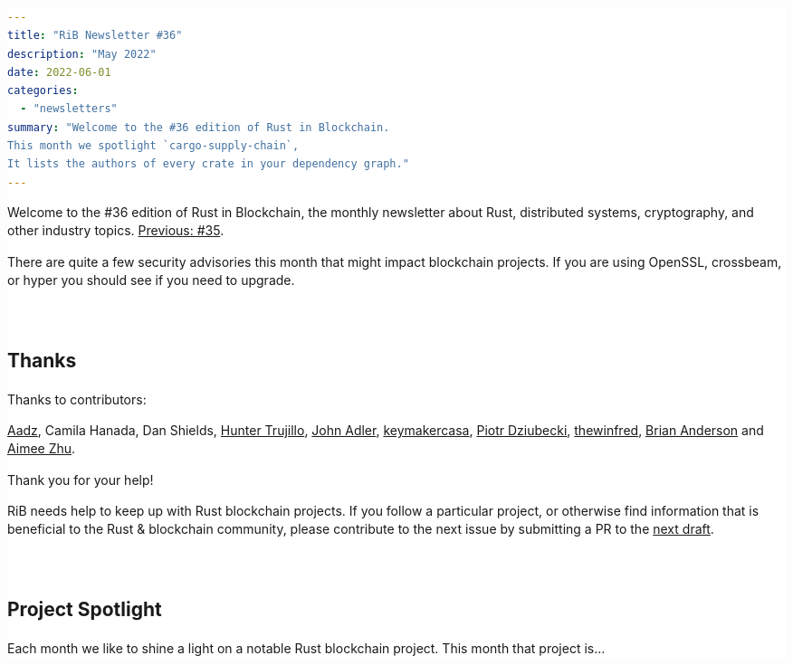```yaml
---
title: "RiB Newsletter #36"
description: "May 2022"
date: 2022-06-01
categories:
  - "newsletters"
summary: "Welcome to the #36 edition of Rust in Blockchain.
This month we spotlight `cargo-supply-chain`,
It lists the authors of every crate in your dependency graph."
---
```


Welcome to the #36 edition of Rust in Blockchain, the monthly
newsletter about Rust, distributed systems, cryptography, and other
industry topics.
[Previous: #35](/newsletters/rib-newsletter-35/).

There are quite a few security advisories this month that might impact
blockchain projects. If you are using OpenSSL, crossbeam, or hyper you should
see if you need to upgrade.

&nbsp;

## Thanks

Thanks to contributors:

[Aadz],
Camila Hanada,
Dan Shields,
[Hunter Trujillo],
[John Adler],
[keymakercasa],
[Piotr Dziubecki],
[thewinfred],
[Brian Anderson] and [Aimee Zhu].

Thank you for your help!

RiB needs help to keep up with Rust blockchain projects.
If you follow a particular project, or otherwise find information
that is beneficial to the Rust & blockchain community,
please contribute to the next issue
by submitting a PR to the [next draft](https://github.com/rust-in-blockchain/Rust-in-Blockchain/tree/master/draft).

[Aadz]: https://github.com/aadz1
[Hunter Trujillo]: https://github.com/cryptoquick
[John Adler]: https://github.com/adlerjohn
[keymakercasa]: https://github.com/keymakercasa
[Piotr Dziubecki]: https://github.com/piotr-dziubecki
[thewinfred]: https://github.com/thewinfred
[Brian Anderson]: https://github.com/brson
[Aimee Zhu]: https://github.com/Aimeedeer

&nbsp;


## Project Spotlight

Each month we like to shine a light on a notable Rust blockchain project. This month that project is…


[RustSec]: https://rustsec.org/advisories/
[GitHub Advisories]: https://github.com/advisories?query=ecosystem%3Arust
[aleo-merged-prs-1]: https://github.com/AleoHQ/snarkOS/pulls?q=is%3Apr+is%3Aclosed+merged%3A2022-05-01..2022-05-31
[aleo-merged-prs-2]: https://github.com/AleoHQ/snarkVM/pulls?q=is%3Apr+is%3Aclosed+merged%3A2022-05-01..2022-05-31
[aleo-merged-prs-3]: https://github.com/AleoHQ/leo/pulls?q=is%3Apr+is%3Aclosed+merged%3A2022-05-01..2022-05-31
[aleo-closed_issues-1]: https://github.com/AleoHQ/snarkOS/issues?q=is%3Aissue+is%3Aclosed+closed%3A2022-05-01..2022-05-31
[aleo-closed_issues-2]: https://github.com/AleoHQ/snarkVM/issues?q=is%3Aissue+is%3Aclosed+closed%3A2022-05-01..2022-05-31
[aleo-closed_issues-3]: https://github.com/AleoHQ/leo/issues?q=is%3Aissue+is%3Aclosed+closed%3A2022-05-01..2022-05-31
[aleo-open_issues-1]: https://github.com/AleoHQ/snarkOS/issues?q=is%3Aissue+is%3Aopen+created%3A2022-05-01..2022-05-31
[aleo-open_issues-2]: https://github.com/AleoHQ/snarkVM/issues?q=is%3Aissue+is%3Aopen+created%3A2022-05-01..2022-05-31
[aleo-open_issues-3]: https://github.com/AleoHQ/leo/issues?q=is%3Aissue+is%3Aopen+created%3A2022-05-01..2022-05-31
[anoma-merged-prs-1]: https://github.com/anoma/anoma/pulls?q=is%3Apr+is%3Aclosed+merged%3A2022-05-01..2022-05-31
[anoma-closed_issues-1]: https://github.com/anoma/anoma/issues?q=is%3Aissue+is%3Aclosed+closed%3A2022-05-01..2022-05-31
[anoma-closed_issues-2]: https://github.com/anoma/masp/issues?q=is%3Aissue+is%3Aclosed+closed%3A2022-05-01..2022-05-31
[anoma-open_issues-1]: https://github.com/anoma/anoma/issues?q=is%3Aissue+is%3Aopen+created%3A2022-05-01..2022-05-31
[aptos-merged-prs-1]: https://github.com/aptos-labs/aptos-core/pulls?q=is%3Apr+is%3Aclosed+merged%3A2022-05-01..2022-05-31
[aptos-closed_issues-1]: https://github.com/aptos-labs/aptos-core/issues?q=is%3Aissue+is%3Aclosed+closed%3A2022-05-01..2022-05-31
[aptos-open_issues-1]: https://github.com/aptos-labs/aptos-core/issues?q=is%3Aissue+is%3Aopen+created%3A2022-05-01..2022-05-31
[casper-merged-prs-1]: https://github.com/casper-network/casper-node/pulls?q=is%3Apr+is%3Aclosed+merged%3A2022-05-01..2022-05-31
[casper-merged-prs-2]: https://github.com/casper-network/docs/pulls?q=is%3Apr+is%3Aclosed+merged%3A2022-05-01..2022-05-31
[casper-closed_issues-1]: https://github.com/casper-network/casper-node/issues?q=is%3Aissue+is%3Aclosed+closed%3A2022-05-01..2022-05-31
[casper-closed_issues-2]: https://github.com/casper-network/docs/issues?q=is%3Aissue+is%3Aclosed+closed%3A2022-05-01..2022-05-31
[casper-open_issues-1]: https://github.com/casper-network/casper-node/issues?q=is%3Aissue+is%3Aopen+created%3A2022-05-01..2022-05-31
[casper-open_issues-2]: https://github.com/casper-network/docs/issues?q=is%3Aissue+is%3Aopen+created%3A2022-05-01..2022-05-31
[chainsafe-merged-prs-1]: https://github.com/ChainSafe/mina-rs/pulls?q=is%3Apr+is%3Aclosed+merged%3A2022-05-01..2022-05-31
[chainsafe-merged-prs-2]: https://github.com/ChainSafe/api3-rust/pulls?q=is%3Apr+is%3Aclosed+merged%3A2022-05-01..2022-05-31
[chainsafe-closed_issues-1]: https://github.com/ChainSafe/mina-rs/issues?q=is%3Aissue+is%3Aclosed+closed%3A2022-05-01..2022-05-31
[chainsafe-closed_issues-2]: https://github.com/ChainSafe/api3-rust/issues?q=is%3Aissue+is%3Aclosed+closed%3A2022-05-01..2022-05-31
[chainsafe-open_issues-1]: https://github.com/ChainSafe/mina-rs/issues?q=is%3Aissue+is%3Aopen+created%3A2022-05-01..2022-05-31
[comit-merged-prs-1]: https://github.com/comit-network/maia/pulls?q=is%3Apr+is%3Aclosed+merged%3A2022-05-01..2022-05-31
[comit-open_issues-1]: https://github.com/comit-network/maia/issues?q=is%3Aissue+is%3Aopen+created%3A2022-05-01..2022-05-31
[comit-open_issues-2]: https://github.com/comit-network/xmr-btc-swap/issues?q=is%3Aissue+is%3Aopen+created%3A2022-05-01..2022-05-31
[concordium-merged-prs-1]: https://github.com/Concordium/concordium-rust-smart-contracts/pulls?q=is%3Apr+is%3Aclosed+merged%3A2022-05-01..2022-05-31
[concordium-merged-prs-2]: https://github.com/Concordium/concordium-wasm-smart-contracts/pulls?q=is%3Apr+is%3Aclosed+merged%3A2022-05-01..2022-05-31
[concordium-merged-prs-3]: https://github.com/Concordium/concordium-rust-sdk/pulls?q=is%3Apr+is%3Aclosed+merged%3A2022-05-01..2022-05-31
[concordium-merged-prs-4]: https://github.com/Concordium/concordium-base/pulls?q=is%3Apr+is%3Aclosed+merged%3A2022-05-01..2022-05-31
[concordium-merged-prs-5]: https://github.com/Concordium/concordium-transaction-logger/pulls?q=is%3Apr+is%3Aclosed+merged%3A2022-05-01..2022-05-31
[concordium-merged-prs-6]: https://github.com/Concordium/concordium-euro2ccd-service/pulls?q=is%3Apr+is%3Aclosed+merged%3A2022-05-01..2022-05-31
[concordium-merged-prs-7]: https://github.com/Concordium/concordium-node/pulls?q=is%3Apr+is%3Aclosed+merged%3A2022-05-01..2022-05-31
[concordium-closed_issues-1]: https://github.com/Concordium/concordium-rust-smart-contracts/issues?q=is%3Aissue+is%3Aclosed+closed%3A2022-05-01..2022-05-31
[concordium-closed_issues-2]: https://github.com/Concordium/concordium-wasm-smart-contracts/issues?q=is%3Aissue+is%3Aclosed+closed%3A2022-05-01..2022-05-31
[concordium-closed_issues-3]: https://github.com/Concordium/concordium-rust-sdk/issues?q=is%3Aissue+is%3Aclosed+closed%3A2022-05-01..2022-05-31
[concordium-closed_issues-4]: https://github.com/Concordium/concordium-base/issues?q=is%3Aissue+is%3Aclosed+closed%3A2022-05-01..2022-05-31
[concordium-closed_issues-5]: https://github.com/Concordium/concordium-transaction-logger/issues?q=is%3Aissue+is%3Aclosed+closed%3A2022-05-01..2022-05-31
[concordium-closed_issues-6]: https://github.com/Concordium/concordium-node/issues?q=is%3Aissue+is%3Aclosed+closed%3A2022-05-01..2022-05-31
[concordium-open_issues-1]: https://github.com/Concordium/concordium-rust-smart-contracts/issues?q=is%3Aissue+is%3Aopen+created%3A2022-05-01..2022-05-31
[concordium-open_issues-2]: https://github.com/Concordium/concordium-contracts-common/issues?q=is%3Aissue+is%3Aopen+created%3A2022-05-01..2022-05-31
[concordium-open_issues-3]: https://github.com/Concordium/concordium-rust-sdk/issues?q=is%3Aissue+is%3Aopen+created%3A2022-05-01..2022-05-31
[concordium-open_issues-4]: https://github.com/Concordium/concordium-base/issues?q=is%3Aissue+is%3Aopen+created%3A2022-05-01..2022-05-31
[concordium-open_issues-5]: https://github.com/Concordium/concordium-use-case-examples/issues?q=is%3Aissue+is%3Aopen+created%3A2022-05-01..2022-05-31
[concordium-open_issues-6]: https://github.com/Concordium/concordium-node/issues?q=is%3Aissue+is%3Aopen+created%3A2022-05-01..2022-05-31
[conflux-merged-prs-1]: https://github.com/Conflux-Chain/conflux-rust/pulls?q=is%3Apr+is%3Aclosed+merged%3A2022-05-01..2022-05-31
[conflux-closed_issues-1]: https://github.com/Conflux-Chain/conflux-rust/issues?q=is%3Aissue+is%3Aclosed+closed%3A2022-05-01..2022-05-31
[conflux-open_issues-1]: https://github.com/Conflux-Chain/conflux-rust/issues?q=is%3Aissue+is%3Aopen+created%3A2022-05-01..2022-05-31
[darkfi-merged-prs-1]: https://github.com/darkrenaissance/darkfi/pulls?q=is%3Apr+is%3Aclosed+merged%3A2022-05-01..2022-05-31
[darkfi-closed_issues-1]: https://github.com/darkrenaissance/darkfi/issues?q=is%3Aissue+is%3Aclosed+closed%3A2022-05-01..2022-05-31
[dfinity-merged-prs-1]: https://github.com/dfinity/sdk/pulls?q=is%3Apr+is%3Aclosed+merged%3A2022-05-01..2022-05-31
[dfinity-merged-prs-2]: https://github.com/dfinity/agent-rs/pulls?q=is%3Apr+is%3Aclosed+merged%3A2022-05-01..2022-05-31
[dfinity-merged-prs-3]: https://github.com/dfinity/icx-proxy/pulls?q=is%3Apr+is%3Aclosed+merged%3A2022-05-01..2022-05-31
[dfinity-merged-prs-4]: https://github.com/dfinity/cdk-rs/pulls?q=is%3Apr+is%3Aclosed+merged%3A2022-05-01..2022-05-31
[dfinity-merged-prs-5]: https://github.com/dfinity/candid/pulls?q=is%3Apr+is%3Aclosed+merged%3A2022-05-01..2022-05-31
[dfinity-merged-prs-6]: https://github.com/dfinity/quill/pulls?q=is%3Apr+is%3Aclosed+merged%3A2022-05-01..2022-05-31
[dfinity-merged-prs-7]: https://github.com/dfinity/vessel/pulls?q=is%3Apr+is%3Aclosed+merged%3A2022-05-01..2022-05-31
[dfinity-closed_issues-1]: https://github.com/dfinity/sdk/issues?q=is%3Aissue+is%3Aclosed+closed%3A2022-05-01..2022-05-31
[dfinity-closed_issues-2]: https://github.com/dfinity/agent-rs/issues?q=is%3Aissue+is%3Aclosed+closed%3A2022-05-01..2022-05-31
[dfinity-closed_issues-3]: https://github.com/dfinity/icx-proxy/issues?q=is%3Aissue+is%3Aclosed+closed%3A2022-05-01..2022-05-31
[dfinity-closed_issues-4]: https://github.com/dfinity/cdk-rs/issues?q=is%3Aissue+is%3Aclosed+closed%3A2022-05-01..2022-05-31
[dfinity-closed_issues-5]: https://github.com/dfinity/candid/issues?q=is%3Aissue+is%3Aclosed+closed%3A2022-05-01..2022-05-31
[dfinity-open_issues-1]: https://github.com/dfinity/sdk/issues?q=is%3Aissue+is%3Aopen+created%3A2022-05-01..2022-05-31
[dfinity-open_issues-2]: https://github.com/dfinity/agent-rs/issues?q=is%3Aissue+is%3Aopen+created%3A2022-05-01..2022-05-31
[dfinity-open_issues-3]: https://github.com/dfinity/candid/issues?q=is%3Aissue+is%3Aopen+created%3A2022-05-01..2022-05-31
[dfinity-open_issues-4]: https://github.com/dfinity/quill/issues?q=is%3Aissue+is%3Aopen+created%3A2022-05-01..2022-05-31
[dfinity-open_issues-5]: https://github.com/dfinity/bitcoin-developer-preview/issues?q=is%3Aissue+is%3Aopen+created%3A2022-05-01..2022-05-31
[dfinity-open_issues-6]: https://github.com/dfinity/ic-types/issues?q=is%3Aissue+is%3Aopen+created%3A2022-05-01..2022-05-31
[dusk_network-merged-prs-1]: https://github.com/dusk-network/dusk-hamt/pulls?q=is%3Apr+is%3Aclosed+merged%3A2022-05-01..2022-05-31
[dusk_network-merged-prs-2]: https://github.com/dusk-network/microkelvin/pulls?q=is%3Apr+is%3Aclosed+merged%3A2022-05-01..2022-05-31
[dusk_network-merged-prs-3]: https://github.com/dusk-network/plonk/pulls?q=is%3Apr+is%3Aclosed+merged%3A2022-05-01..2022-05-31
[dusk_network-merged-prs-4]: https://github.com/dusk-network/rusk/pulls?q=is%3Apr+is%3Aclosed+merged%3A2022-05-01..2022-05-31
[dusk_network-merged-prs-5]: https://github.com/dusk-network/rusk-vm/pulls?q=is%3Apr+is%3Aclosed+merged%3A2022-05-01..2022-05-31
[dusk_network-merged-prs-6]: https://github.com/dusk-network/wallet-cli/pulls?q=is%3Apr+is%3Aclosed+merged%3A2022-05-01..2022-05-31
[dusk_network-merged-prs-7]: https://github.com/dusk-network/wallet-core/pulls?q=is%3Apr+is%3Aclosed+merged%3A2022-05-01..2022-05-31
[dusk_network-closed_issues-1]: https://github.com/dusk-network/dusk-hamt/issues?q=is%3Aissue+is%3Aclosed+closed%3A2022-05-01..2022-05-31
[dusk_network-closed_issues-2]: https://github.com/dusk-network/microkelvin/issues?q=is%3Aissue+is%3Aclosed+closed%3A2022-05-01..2022-05-31
[dusk_network-closed_issues-3]: https://github.com/dusk-network/plonk/issues?q=is%3Aissue+is%3Aclosed+closed%3A2022-05-01..2022-05-31
[dusk_network-closed_issues-4]: https://github.com/dusk-network/rusk/issues?q=is%3Aissue+is%3Aclosed+closed%3A2022-05-01..2022-05-31
[dusk_network-closed_issues-5]: https://github.com/dusk-network/rusk-vm/issues?q=is%3Aissue+is%3Aclosed+closed%3A2022-05-01..2022-05-31
[dusk_network-closed_issues-6]: https://github.com/dusk-network/wallet-cli/issues?q=is%3Aissue+is%3Aclosed+closed%3A2022-05-01..2022-05-31
[dusk_network-open_issues-1]: https://github.com/dusk-network/microkelvin/issues?q=is%3Aissue+is%3Aopen+created%3A2022-05-01..2022-05-31
[dusk_network-open_issues-2]: https://github.com/dusk-network/plonk/issues?q=is%3Aissue+is%3Aopen+created%3A2022-05-01..2022-05-31
[dusk_network-open_issues-3]: https://github.com/dusk-network/rusk/issues?q=is%3Aissue+is%3Aopen+created%3A2022-05-01..2022-05-31
[dusk_network-open_issues-4]: https://github.com/dusk-network/rusk-vm/issues?q=is%3Aissue+is%3Aopen+created%3A2022-05-01..2022-05-31
[dusk_network-open_issues-5]: https://github.com/dusk-network/wallet-cli/issues?q=is%3Aissue+is%3Aopen+created%3A2022-05-01..2022-05-31
[elrond-merged-prs-1]: https://github.com/ElrondNetwork/elrond-wasm-rs/pulls?q=is%3Apr+is%3Aclosed+merged%3A2022-05-01..2022-05-31
[elrond-merged-prs-2]: https://github.com/ElrondNetwork/sc-dex-rs/pulls?q=is%3Apr+is%3Aclosed+merged%3A2022-05-01..2022-05-31
[elrond-merged-prs-3]: https://github.com/ElrondNetwork/sc-nft-marketplace/pulls?q=is%3Apr+is%3Aclosed+merged%3A2022-05-01..2022-05-31
[elrond-merged-prs-4]: https://github.com/ElrondNetwork/sc-metabonding-rs/pulls?q=is%3Apr+is%3Aclosed+merged%3A2022-05-01..2022-05-31
[elrond-merged-prs-5]: https://github.com/ElrondNetwork/sc-bridge-elrond/pulls?q=is%3Apr+is%3Aclosed+merged%3A2022-05-01..2022-05-31
[elrond-merged-prs-6]: https://github.com/ElrondNetwork/sc-chainlink-rs/pulls?q=is%3Apr+is%3Aclosed+merged%3A2022-05-01..2022-05-31
[elrond-merged-prs-7]: https://github.com/ElrondNetwork/sc-savings-account-rs/pulls?q=is%3Apr+is%3Aclosed+merged%3A2022-05-01..2022-05-31
[elrond-closed_issues-1]: https://github.com/ElrondNetwork/elrond-wasm-rs/issues?q=is%3Aissue+is%3Aclosed+closed%3A2022-05-01..2022-05-31
[elrond-open_issues-1]: https://github.com/ElrondNetwork/elrond-wasm-rs/issues?q=is%3Aissue+is%3Aopen+created%3A2022-05-01..2022-05-31
[elrond-open_issues-2]: https://github.com/ElrondNetwork/sc-dex-rs/issues?q=is%3Aissue+is%3Aopen+created%3A2022-05-01..2022-05-31
[espresso_systems-merged-prs-1]: https://github.com/EspressoSystems/jellyfish/pulls?q=is%3Apr+is%3Aclosed+merged%3A2022-05-01..2022-05-31
[espresso_systems-merged-prs-2]: https://github.com/EspressoSystems/cape/pulls?q=is%3Apr+is%3Aclosed+merged%3A2022-05-01..2022-05-31
[espresso_systems-merged-prs-3]: https://github.com/EspressoSystems/reef/pulls?q=is%3Apr+is%3Aclosed+merged%3A2022-05-01..2022-05-31
[espresso_systems-merged-prs-4]: https://github.com/EspressoSystems/seahorse/pulls?q=is%3Apr+is%3Aclosed+merged%3A2022-05-01..2022-05-31
[espresso_systems-merged-prs-5]: https://github.com/EspressoSystems/cap/pulls?q=is%3Apr+is%3Aclosed+merged%3A2022-05-01..2022-05-31
[espresso_systems-closed_issues-1]: https://github.com/EspressoSystems/jellyfish/issues?q=is%3Aissue+is%3Aclosed+closed%3A2022-05-01..2022-05-31
[espresso_systems-closed_issues-2]: https://github.com/EspressoSystems/cape/issues?q=is%3Aissue+is%3Aclosed+closed%3A2022-05-01..2022-05-31
[espresso_systems-closed_issues-3]: https://github.com/EspressoSystems/seahorse/issues?q=is%3Aissue+is%3Aclosed+closed%3A2022-05-01..2022-05-31
[espresso_systems-closed_issues-4]: https://github.com/EspressoSystems/cap/issues?q=is%3Aissue+is%3Aclosed+closed%3A2022-05-01..2022-05-31
[espresso_systems-open_issues-1]: https://github.com/EspressoSystems/jellyfish/issues?q=is%3Aissue+is%3Aopen+created%3A2022-05-01..2022-05-31
[espresso_systems-open_issues-2]: https://github.com/EspressoSystems/cape/issues?q=is%3Aissue+is%3Aopen+created%3A2022-05-01..2022-05-31
[espresso_systems-open_issues-3]: https://github.com/EspressoSystems/seahorse/issues?q=is%3Aissue+is%3Aopen+created%3A2022-05-01..2022-05-31
[espresso_systems-open_issues-4]: https://github.com/EspressoSystems/cap/issues?q=is%3Aissue+is%3Aopen+created%3A2022-05-01..2022-05-31
[findora-merged-prs-1]: https://github.com/FindoraNetwork/zei/pulls?q=is%3Apr+is%3Aclosed+merged%3A2022-05-01..2022-05-31
[findora-merged-prs-2]: https://github.com/FindoraNetwork/platform/pulls?q=is%3Apr+is%3Aclosed+merged%3A2022-05-01..2022-05-31
[findora-merged-prs-3]: https://github.com/FindoraNetwork/findora-scanner/pulls?q=is%3Apr+is%3Aclosed+merged%3A2022-05-01..2022-05-31
[findora-merged-prs-4]: https://github.com/FindoraNetwork/findora-exporter/pulls?q=is%3Apr+is%3Aclosed+merged%3A2022-05-01..2022-05-31
[findora-closed_issues-1]: https://github.com/FindoraNetwork/platform/issues?q=is%3Aissue+is%3Aclosed+closed%3A2022-05-01..2022-05-31
[findora-open_issues-1]: https://github.com/FindoraNetwork/platform/issues?q=is%3Aissue+is%3Aopen+created%3A2022-05-01..2022-05-31
[fluence-merged-prs-1]: https://github.com/fluencelabs/marine/pulls?q=is%3Apr+is%3Aclosed+merged%3A2022-05-01..2022-05-31
[fluence-merged-prs-2]: https://github.com/fluencelabs/aquavm/pulls?q=is%3Apr+is%3Aclosed+merged%3A2022-05-01..2022-05-31
[fluence-merged-prs-3]: https://github.com/fluencelabs/examples/pulls?q=is%3Apr+is%3Aclosed+merged%3A2022-05-01..2022-05-31
[fluence-closed_issues-1]: https://github.com/fluencelabs/marine/issues?q=is%3Aissue+is%3Aclosed+closed%3A2022-05-01..2022-05-31
[fluence-closed_issues-2]: https://github.com/fluencelabs/aquavm/issues?q=is%3Aissue+is%3Aclosed+closed%3A2022-05-01..2022-05-31
[fluence-closed_issues-3]: https://github.com/fluencelabs/fluence/issues?q=is%3Aissue+is%3Aclosed+closed%3A2022-05-01..2022-05-31
[fluence-closed_issues-4]: https://github.com/fluencelabs/examples/issues?q=is%3Aissue+is%3Aclosed+closed%3A2022-05-01..2022-05-31
[fluence-open_issues-1]: https://github.com/fluencelabs/marine/issues?q=is%3Aissue+is%3Aopen+created%3A2022-05-01..2022-05-31
[fluence-open_issues-2]: https://github.com/fluencelabs/aquavm/issues?q=is%3Aissue+is%3Aopen+created%3A2022-05-01..2022-05-31
[fluence-open_issues-3]: https://github.com/fluencelabs/trust-graph/issues?q=is%3Aissue+is%3Aopen+created%3A2022-05-01..2022-05-31
[fuel-merged-prs-1]: https://github.com/FuelLabs/faucet/pulls?q=is%3Apr+is%3Aclosed+merged%3A2022-05-01..2022-05-31
[fuel-merged-prs-2]: https://github.com/FuelLabs/forc-wallet/pulls?q=is%3Apr+is%3Aclosed+merged%3A2022-05-01..2022-05-31
[fuel-merged-prs-3]: https://github.com/FuelLabs/fuel-asm/pulls?q=is%3Apr+is%3Aclosed+merged%3A2022-05-01..2022-05-31
[fuel-merged-prs-4]: https://github.com/FuelLabs/fuel-core/pulls?q=is%3Apr+is%3Aclosed+merged%3A2022-05-01..2022-05-31
[fuel-merged-prs-5]: https://github.com/FuelLabs/fuel-crypto/pulls?q=is%3Apr+is%3Aclosed+merged%3A2022-05-01..2022-05-31
[fuel-merged-prs-6]: https://github.com/FuelLabs/fuel-indexer/pulls?q=is%3Apr+is%3Aclosed+merged%3A2022-05-01..2022-05-31
[fuel-merged-prs-7]: https://github.com/FuelLabs/fuel-merkle/pulls?q=is%3Apr+is%3Aclosed+merged%3A2022-05-01..2022-05-31
[fuel-merged-prs-8]: https://github.com/FuelLabs/fuel-storage/pulls?q=is%3Apr+is%3Aclosed+merged%3A2022-05-01..2022-05-31
[fuel-merged-prs-9]: https://github.com/FuelLabs/fuel-tx/pulls?q=is%3Apr+is%3Aclosed+merged%3A2022-05-01..2022-05-31
[fuel-merged-prs-10]: https://github.com/FuelLabs/fuel-types/pulls?q=is%3Apr+is%3Aclosed+merged%3A2022-05-01..2022-05-31
[fuel-merged-prs-11]: https://github.com/FuelLabs/fuel-vm/pulls?q=is%3Apr+is%3Aclosed+merged%3A2022-05-01..2022-05-31
[fuel-merged-prs-12]: https://github.com/FuelLabs/fuels-rs/pulls?q=is%3Apr+is%3Aclosed+merged%3A2022-05-01..2022-05-31
[fuel-merged-prs-13]: https://github.com/FuelLabs/sway/pulls?q=is%3Apr+is%3Aclosed+merged%3A2022-05-01..2022-05-31
[fuel-closed_issues-1]: https://github.com/FuelLabs/faucet/issues?q=is%3Aissue+is%3Aclosed+closed%3A2022-05-01..2022-05-31
[fuel-closed_issues-2]: https://github.com/FuelLabs/fuel-asm/issues?q=is%3Aissue+is%3Aclosed+closed%3A2022-05-01..2022-05-31
[fuel-closed_issues-3]: https://github.com/FuelLabs/fuel-core/issues?q=is%3Aissue+is%3Aclosed+closed%3A2022-05-01..2022-05-31
[fuel-closed_issues-4]: https://github.com/FuelLabs/fuel-indexer/issues?q=is%3Aissue+is%3Aclosed+closed%3A2022-05-01..2022-05-31
[fuel-closed_issues-5]: https://github.com/FuelLabs/fuel-merkle/issues?q=is%3Aissue+is%3Aclosed+closed%3A2022-05-01..2022-05-31
[fuel-closed_issues-6]: https://github.com/FuelLabs/fuel-tx/issues?q=is%3Aissue+is%3Aclosed+closed%3A2022-05-01..2022-05-31
[fuel-closed_issues-7]: https://github.com/FuelLabs/fuel-types/issues?q=is%3Aissue+is%3Aclosed+closed%3A2022-05-01..2022-05-31
[fuel-closed_issues-8]: https://github.com/FuelLabs/fuel-vm/issues?q=is%3Aissue+is%3Aclosed+closed%3A2022-05-01..2022-05-31
[fuel-closed_issues-9]: https://github.com/FuelLabs/fuels-rs/issues?q=is%3Aissue+is%3Aclosed+closed%3A2022-05-01..2022-05-31
[fuel-closed_issues-10]: https://github.com/FuelLabs/sway/issues?q=is%3Aissue+is%3Aclosed+closed%3A2022-05-01..2022-05-31
[fuel-open_issues-1]: https://github.com/FuelLabs/fuel-asm/issues?q=is%3Aissue+is%3Aopen+created%3A2022-05-01..2022-05-31
[fuel-open_issues-2]: https://github.com/FuelLabs/fuel-core/issues?q=is%3Aissue+is%3Aopen+created%3A2022-05-01..2022-05-31
[fuel-open_issues-3]: https://github.com/FuelLabs/fuel-indexer/issues?q=is%3Aissue+is%3Aopen+created%3A2022-05-01..2022-05-31
[fuel-open_issues-4]: https://github.com/FuelLabs/fuel-merkle/issues?q=is%3Aissue+is%3Aopen+created%3A2022-05-01..2022-05-31
[fuel-open_issues-5]: https://github.com/FuelLabs/fuel-tx/issues?q=is%3Aissue+is%3Aopen+created%3A2022-05-01..2022-05-31
[fuel-open_issues-6]: https://github.com/FuelLabs/fuel-vm/issues?q=is%3Aissue+is%3Aopen+created%3A2022-05-01..2022-05-31
[fuel-open_issues-7]: https://github.com/FuelLabs/fuels-rs/issues?q=is%3Aissue+is%3Aopen+created%3A2022-05-01..2022-05-31
[fuel-open_issues-8]: https://github.com/FuelLabs/sway/issues?q=is%3Aissue+is%3Aopen+created%3A2022-05-01..2022-05-31
[golem-merged-prs-1]: https://github.com/golemfactory/yagna/pulls?q=is%3Apr+is%3Aclosed+merged%3A2022-05-01..2022-05-31
[golem-merged-prs-2]: https://github.com/golemfactory/ya-client/pulls?q=is%3Apr+is%3Aclosed+merged%3A2022-05-01..2022-05-31
[golem-merged-prs-3]: https://github.com/golemfactory/ya-relay/pulls?q=is%3Apr+is%3Aclosed+merged%3A2022-05-01..2022-05-31
[golem-merged-prs-4]: https://github.com/golemfactory/ya-runtime-sdk/pulls?q=is%3Apr+is%3Aclosed+merged%3A2022-05-01..2022-05-31
[golem-merged-prs-5]: https://github.com/golemfactory/ya-runtime-vm/pulls?q=is%3Apr+is%3Aclosed+merged%3A2022-05-01..2022-05-31
[golem-closed_issues-1]: https://github.com/golemfactory/yagna/issues?q=is%3Aissue+is%3Aclosed+closed%3A2022-05-01..2022-05-31
[golem-closed_issues-2]: https://github.com/golemfactory/ya-relay/issues?q=is%3Aissue+is%3Aclosed+closed%3A2022-05-01..2022-05-31
[golem-closed_issues-3]: https://github.com/golemfactory/ya-runtime-vm/issues?q=is%3Aissue+is%3Aclosed+closed%3A2022-05-01..2022-05-31
[golem-open_issues-1]: https://github.com/golemfactory/yagna/issues?q=is%3Aissue+is%3Aopen+created%3A2022-05-01..2022-05-31
[golem-open_issues-2]: https://github.com/golemfactory/ya-relay/issues?q=is%3Aissue+is%3Aopen+created%3A2022-05-01..2022-05-31
[golem-open_issues-3]: https://github.com/golemfactory/ya-runtime-vm/issues?q=is%3Aissue+is%3Aopen+created%3A2022-05-01..2022-05-31
[grin-merged-prs-1]: https://github.com/mimblewimble/grin/pulls?q=is%3Apr+is%3Aclosed+merged%3A2022-05-01..2022-05-31
[grin-closed_issues-1]: https://github.com/mimblewimble/grin-wallet/issues?q=is%3Aissue+is%3Aclosed+closed%3A2022-05-01..2022-05-31
[grin-open_issues-1]: https://github.com/mimblewimble/grin/issues?q=is%3Aissue+is%3Aopen+created%3A2022-05-01..2022-05-31
[helium-merged-prs-1]: https://github.com/helium/gateway-rs/pulls?q=is%3Apr+is%3Aclosed+merged%3A2022-05-01..2022-05-31
[helium-merged-prs-2]: https://github.com/helium/semtech-udp/pulls?q=is%3Apr+is%3Aclosed+merged%3A2022-05-01..2022-05-31
[helium-merged-prs-3]: https://github.com/helium/helium-crypto-rs/pulls?q=is%3Apr+is%3Aclosed+merged%3A2022-05-01..2022-05-31
[helium-merged-prs-4]: https://github.com/helium/virtual-lorawan-device/pulls?q=is%3Apr+is%3Aclosed+merged%3A2022-05-01..2022-05-31
[helium-merged-prs-5]: https://github.com/helium/helium-api-rs/pulls?q=is%3Apr+is%3Aclosed+merged%3A2022-05-01..2022-05-31
[helium-closed_issues-1]: https://github.com/helium/gateway-rs/issues?q=is%3Aissue+is%3Aclosed+closed%3A2022-05-01..2022-05-31
[helium-closed_issues-2]: https://github.com/helium/virtual-lorawan-device/issues?q=is%3Aissue+is%3Aclosed+closed%3A2022-05-01..2022-05-31
[helium-open_issues-1]: https://github.com/helium/gateway-rs/issues?q=is%3Aissue+is%3Aopen+created%3A2022-05-01..2022-05-31
[helium-open_issues-2]: https://github.com/helium/virtual-lorawan-device/issues?q=is%3Aissue+is%3Aopen+created%3A2022-05-01..2022-05-31
[helium-open_issues-3]: https://github.com/helium/helium-wallet-rs/issues?q=is%3Aissue+is%3Aopen+created%3A2022-05-01..2022-05-31
[holochain-merged-prs-1]: https://github.com/holochain/holochain/pulls?q=is%3Apr+is%3Aclosed+merged%3A2022-05-01..2022-05-31
[holochain-merged-prs-2]: https://github.com/holochain/hc-utils/pulls?q=is%3Apr+is%3Aclosed+merged%3A2022-05-01..2022-05-31
[holochain-closed_issues-1]: https://github.com/holochain/launcher/issues?q=is%3Aissue+is%3Aclosed+closed%3A2022-05-01..2022-05-31
[holochain-open_issues-1]: https://github.com/holochain/launcher/issues?q=is%3Aissue+is%3Aopen+created%3A2022-05-01..2022-05-31
[iota-merged-prs-1]: https://github.com/iotaledger/bee/pulls?q=is%3Apr+is%3Aclosed+merged%3A2022-05-01..2022-05-31
[iota-merged-prs-2]: https://github.com/iotaledger/wallet.rs/pulls?q=is%3Apr+is%3Aclosed+merged%3A2022-05-01..2022-05-31
[iota-merged-prs-3]: https://github.com/iotaledger/iota.rs/pulls?q=is%3Apr+is%3Aclosed+merged%3A2022-05-01..2022-05-31
[iota-merged-prs-4]: https://github.com/iotaledger/identity.rs/pulls?q=is%3Apr+is%3Aclosed+merged%3A2022-05-01..2022-05-31
[iota-merged-prs-5]: https://github.com/iotaledger/cli-wallet/pulls?q=is%3Apr+is%3Aclosed+merged%3A2022-05-01..2022-05-31
[iota-merged-prs-6]: https://github.com/iotaledger/streams/pulls?q=is%3Apr+is%3Aclosed+merged%3A2022-05-01..2022-05-31
[iota-merged-prs-7]: https://github.com/iotaledger/stronghold.rs/pulls?q=is%3Apr+is%3Aclosed+merged%3A2022-05-01..2022-05-31
[iota-merged-prs-8]: https://github.com/iotaledger/chronicle.rs/pulls?q=is%3Apr+is%3Aclosed+merged%3A2022-05-01..2022-05-31
[iota-closed_issues-1]: https://github.com/iotaledger/bee/issues?q=is%3Aissue+is%3Aclosed+closed%3A2022-05-01..2022-05-31
[iota-closed_issues-2]: https://github.com/iotaledger/wallet.rs/issues?q=is%3Aissue+is%3Aclosed+closed%3A2022-05-01..2022-05-31
[iota-closed_issues-3]: https://github.com/iotaledger/iota.rs/issues?q=is%3Aissue+is%3Aclosed+closed%3A2022-05-01..2022-05-31
[iota-closed_issues-4]: https://github.com/iotaledger/identity.rs/issues?q=is%3Aissue+is%3Aclosed+closed%3A2022-05-01..2022-05-31
[iota-closed_issues-5]: https://github.com/iotaledger/stronghold.rs/issues?q=is%3Aissue+is%3Aclosed+closed%3A2022-05-01..2022-05-31
[iota-open_issues-1]: https://github.com/iotaledger/bee/issues?q=is%3Aissue+is%3Aopen+created%3A2022-05-01..2022-05-31
[iota-open_issues-2]: https://github.com/iotaledger/wallet.rs/issues?q=is%3Aissue+is%3Aopen+created%3A2022-05-01..2022-05-31
[iota-open_issues-3]: https://github.com/iotaledger/iota.rs/issues?q=is%3Aissue+is%3Aopen+created%3A2022-05-01..2022-05-31
[iota-open_issues-4]: https://github.com/iotaledger/identity.rs/issues?q=is%3Aissue+is%3Aopen+created%3A2022-05-01..2022-05-31
[iota-open_issues-5]: https://github.com/iotaledger/cli-wallet/issues?q=is%3Aissue+is%3Aopen+created%3A2022-05-01..2022-05-31
[iota-open_issues-6]: https://github.com/iotaledger/streams/issues?q=is%3Aissue+is%3Aopen+created%3A2022-05-01..2022-05-31
[iota-open_issues-7]: https://github.com/iotaledger/stronghold.rs/issues?q=is%3Aissue+is%3Aopen+created%3A2022-05-01..2022-05-31
[maidsafe-merged-prs-1]: https://github.com/maidsafe/sn_dbc/pulls?q=is%3Apr+is%3Aclosed+merged%3A2022-05-01..2022-05-31
[maidsafe-merged-prs-2]: https://github.com/maidsafe/safe_network/pulls?q=is%3Apr+is%3Aclosed+merged%3A2022-05-01..2022-05-31
[maidsafe-merged-prs-3]: https://github.com/maidsafe/sn_consensus/pulls?q=is%3Apr+is%3Aclosed+merged%3A2022-05-01..2022-05-31
[maidsafe-merged-prs-4]: https://github.com/maidsafe/bls_dkg/pulls?q=is%3Apr+is%3Aclosed+merged%3A2022-05-01..2022-05-31
[maidsafe-closed_issues-1]: https://github.com/maidsafe/safe_network/issues?q=is%3Aissue+is%3Aclosed+closed%3A2022-05-01..2022-05-31
[maidsafe-open_issues-1]: https://github.com/maidsafe/safe_network/issues?q=is%3Aissue+is%3Aopen+created%3A2022-05-01..2022-05-31
[maidsafe-open_issues-2]: https://github.com/maidsafe/sn_consensus/issues?q=is%3Aissue+is%3Aopen+created%3A2022-05-01..2022-05-31
[mobilecoin-merged-prs-1]: https://github.com/mobilecoinfoundation/mobilecoin/pulls?q=is%3Apr+is%3Aclosed+merged%3A2022-05-01..2022-05-31
[mobilecoin-merged-prs-2]: https://github.com/mobilecoinfoundation/mc-oblivious/pulls?q=is%3Apr+is%3Aclosed+merged%3A2022-05-01..2022-05-31
[mobilecoin-closed_issues-1]: https://github.com/mobilecoinfoundation/mobilecoin/issues?q=is%3Aissue+is%3Aclosed+closed%3A2022-05-01..2022-05-31
[mobilecoin-open_issues-1]: https://github.com/mobilecoinfoundation/mobilecoin/issues?q=is%3Aissue+is%3Aopen+created%3A2022-05-01..2022-05-31
[near-merged-prs-1]: https://github.com/near/workspaces-rs/pulls?q=is%3Apr+is%3Aclosed+merged%3A2022-05-01..2022-05-31
[near-merged-prs-2]: https://github.com/near/nearcore/pulls?q=is%3Apr+is%3Aclosed+merged%3A2022-05-01..2022-05-31
[near-merged-prs-3]: https://github.com/near/near-cli-rs/pulls?q=is%3Apr+is%3Aclosed+merged%3A2022-05-01..2022-05-31
[near-merged-prs-4]: https://github.com/near/near-sdk-rs/pulls?q=is%3Apr+is%3Aclosed+merged%3A2022-05-01..2022-05-31
[near-merged-prs-5]: https://github.com/near/near-jsonrpc-client-rs/pulls?q=is%3Apr+is%3Aclosed+merged%3A2022-05-01..2022-05-31
[near-merged-prs-6]: https://github.com/near/near-lake/pulls?q=is%3Apr+is%3Aclosed+merged%3A2022-05-01..2022-05-31
[near-merged-prs-7]: https://github.com/near/near-lake-framework/pulls?q=is%3Apr+is%3Aclosed+merged%3A2022-05-01..2022-05-31
[near-merged-prs-8]: https://github.com/near/near-indexer-for-explorer/pulls?q=is%3Apr+is%3Aclosed+merged%3A2022-05-01..2022-05-31
[near-merged-prs-9]: https://github.com/near/wasmer/pulls?q=is%3Apr+is%3Aclosed+merged%3A2022-05-01..2022-05-31
[near-closed_issues-1]: https://github.com/near/workspaces-rs/issues?q=is%3Aissue+is%3Aclosed+closed%3A2022-05-01..2022-05-31
[near-closed_issues-2]: https://github.com/near/nearcore/issues?q=is%3Aissue+is%3Aclosed+closed%3A2022-05-01..2022-05-31
[near-closed_issues-3]: https://github.com/near/near-cli-rs/issues?q=is%3Aissue+is%3Aclosed+closed%3A2022-05-01..2022-05-31
[near-closed_issues-4]: https://github.com/near/near-sdk-rs/issues?q=is%3Aissue+is%3Aclosed+closed%3A2022-05-01..2022-05-31
[near-closed_issues-5]: https://github.com/near/near-lake/issues?q=is%3Aissue+is%3Aclosed+closed%3A2022-05-01..2022-05-31
[near-closed_issues-6]: https://github.com/near/near-lake-framework/issues?q=is%3Aissue+is%3Aclosed+closed%3A2022-05-01..2022-05-31
[near-closed_issues-7]: https://github.com/near/near-indexer-for-explorer/issues?q=is%3Aissue+is%3Aclosed+closed%3A2022-05-01..2022-05-31
[near-open_issues-1]: https://github.com/near/workspaces-rs/issues?q=is%3Aissue+is%3Aopen+created%3A2022-05-01..2022-05-31
[near-open_issues-2]: https://github.com/near/nearcore/issues?q=is%3Aissue+is%3Aopen+created%3A2022-05-01..2022-05-31
[near-open_issues-3]: https://github.com/near/near-cli-rs/issues?q=is%3Aissue+is%3Aopen+created%3A2022-05-01..2022-05-31
[near-open_issues-4]: https://github.com/near/near-sdk-rs/issues?q=is%3Aissue+is%3Aopen+created%3A2022-05-01..2022-05-31
[near-open_issues-5]: https://github.com/near/core-contracts/issues?q=is%3Aissue+is%3Aopen+created%3A2022-05-01..2022-05-31
[near-open_issues-6]: https://github.com/near/near-lake-framework/issues?q=is%3Aissue+is%3Aopen+created%3A2022-05-01..2022-05-31
[near-open_issues-7]: https://github.com/near/wasmer/issues?q=is%3Aissue+is%3Aopen+created%3A2022-05-01..2022-05-31
[nervos-merged-prs-1]: https://github.com/nervosnetwork/axon/pulls?q=is%3Apr+is%3Aclosed+merged%3A2022-05-01..2022-05-31
[nervos-merged-prs-2]: https://github.com/nervosnetwork/godwoken/pulls?q=is%3Apr+is%3Aclosed+merged%3A2022-05-01..2022-05-31
[nervos-merged-prs-3]: https://github.com/nervosnetwork/ckb/pulls?q=is%3Apr+is%3Aclosed+merged%3A2022-05-01..2022-05-31
[nervos-merged-prs-4]: https://github.com/nervosnetwork/godwoken-scripts/pulls?q=is%3Apr+is%3Aclosed+merged%3A2022-05-01..2022-05-31
[nervos-merged-prs-5]: https://github.com/nervosnetwork/mercury/pulls?q=is%3Apr+is%3Aclosed+merged%3A2022-05-01..2022-05-31
[nervos-merged-prs-6]: https://github.com/nervosnetwork/godwoken-tests/pulls?q=is%3Apr+is%3Aclosed+merged%3A2022-05-01..2022-05-31
[nervos-merged-prs-7]: https://github.com/nervosnetwork/ckb-cli/pulls?q=is%3Apr+is%3Aclosed+merged%3A2022-05-01..2022-05-31
[nervos-merged-prs-8]: https://github.com/nervosnetwork/ckb-indexer/pulls?q=is%3Apr+is%3Aclosed+merged%3A2022-05-01..2022-05-31
[nervos-closed_issues-1]: https://github.com/nervosnetwork/godwoken/issues?q=is%3Aissue+is%3Aclosed+closed%3A2022-05-01..2022-05-31
[nervos-closed_issues-2]: https://github.com/nervosnetwork/mercury/issues?q=is%3Aissue+is%3Aclosed+closed%3A2022-05-01..2022-05-31
[nervos-closed_issues-3]: https://github.com/nervosnetwork/ckb-indexer/issues?q=is%3Aissue+is%3Aclosed+closed%3A2022-05-01..2022-05-31
[nervos-open_issues-1]: https://github.com/nervosnetwork/axon/issues?q=is%3Aissue+is%3Aopen+created%3A2022-05-01..2022-05-31
[nervos-open_issues-2]: https://github.com/nervosnetwork/ckb/issues?q=is%3Aissue+is%3Aopen+created%3A2022-05-01..2022-05-31
[nervos-open_issues-3]: https://github.com/nervosnetwork/ckb-cli/issues?q=is%3Aissue+is%3Aopen+created%3A2022-05-01..2022-05-31
[oasis-merged-prs-1]: https://github.com/oasisprotocol/oasis-sdk/pulls?q=is%3Apr+is%3Aclosed+merged%3A2022-05-01..2022-05-31
[oasis-merged-prs-2]: https://github.com/oasisprotocol/cipher-paratime/pulls?q=is%3Apr+is%3Aclosed+merged%3A2022-05-01..2022-05-31
[oasis-closed_issues-1]: https://github.com/oasisprotocol/oasis-sdk/issues?q=is%3Aissue+is%3Aclosed+closed%3A2022-05-01..2022-05-31
[oasis-open_issues-1]: https://github.com/oasisprotocol/oasis-sdk/issues?q=is%3Aissue+is%3Aopen+created%3A2022-05-01..2022-05-31
[parity-merged-prs-1]: https://github.com/paritytech/substrate/pulls?q=is%3Apr+is%3Aclosed+merged%3A2022-05-01..2022-05-31
[parity-merged-prs-2]: https://github.com/paritytech/polkadot/pulls?q=is%3Apr+is%3Aclosed+merged%3A2022-05-01..2022-05-31
[parity-merged-prs-3]: https://github.com/paritytech/cumulus/pulls?q=is%3Apr+is%3Aclosed+merged%3A2022-05-01..2022-05-31
[parity-merged-prs-4]: https://github.com/paritytech/parity-signer/pulls?q=is%3Apr+is%3Aclosed+merged%3A2022-05-01..2022-05-31
[parity-merged-prs-5]: https://github.com/paritytech/smoldot/pulls?q=is%3Apr+is%3Aclosed+merged%3A2022-05-01..2022-05-31
[parity-merged-prs-6]: https://github.com/paritytech/ink/pulls?q=is%3Apr+is%3Aclosed+merged%3A2022-05-01..2022-05-31
[parity-merged-prs-7]: https://github.com/paritytech/subxt/pulls?q=is%3Apr+is%3Aclosed+merged%3A2022-05-01..2022-05-31
[parity-merged-prs-8]: https://github.com/paritytech/jsonrpsee/pulls?q=is%3Apr+is%3Aclosed+merged%3A2022-05-01..2022-05-31
[parity-merged-prs-9]: https://github.com/paritytech/frontier/pulls?q=is%3Apr+is%3Aclosed+merged%3A2022-05-01..2022-05-31
[parity-merged-prs-10]: https://github.com/paritytech/cargo-contract/pulls?q=is%3Apr+is%3Aclosed+merged%3A2022-05-01..2022-05-31
[parity-merged-prs-11]: https://github.com/paritytech/substrate-contracts-node/pulls?q=is%3Apr+is%3Aclosed+merged%3A2022-05-01..2022-05-31
[parity-merged-prs-12]: https://github.com/paritytech/ink-playground/pulls?q=is%3Apr+is%3Aclosed+merged%3A2022-05-01..2022-05-31
[parity-merged-prs-13]: https://github.com/paritytech/metadata-portal/pulls?q=is%3Apr+is%3Aclosed+merged%3A2022-05-01..2022-05-31
[parity-merged-prs-14]: https://github.com/paritytech/parity-bridges-common/pulls?q=is%3Apr+is%3Aclosed+merged%3A2022-05-01..2022-05-31
[parity-closed_issues-1]: https://github.com/paritytech/substrate/issues?q=is%3Aissue+is%3Aclosed+closed%3A2022-05-01..2022-05-31
[parity-closed_issues-2]: https://github.com/paritytech/polkadot/issues?q=is%3Aissue+is%3Aclosed+closed%3A2022-05-01..2022-05-31
[parity-closed_issues-3]: https://github.com/paritytech/cumulus/issues?q=is%3Aissue+is%3Aclosed+closed%3A2022-05-01..2022-05-31
[parity-closed_issues-4]: https://github.com/paritytech/parity-signer/issues?q=is%3Aissue+is%3Aclosed+closed%3A2022-05-01..2022-05-31
[parity-closed_issues-5]: https://github.com/paritytech/smoldot/issues?q=is%3Aissue+is%3Aclosed+closed%3A2022-05-01..2022-05-31
[parity-closed_issues-6]: https://github.com/paritytech/ink/issues?q=is%3Aissue+is%3Aclosed+closed%3A2022-05-01..2022-05-31
[parity-closed_issues-7]: https://github.com/paritytech/subxt/issues?q=is%3Aissue+is%3Aclosed+closed%3A2022-05-01..2022-05-31
[parity-closed_issues-8]: https://github.com/paritytech/jsonrpsee/issues?q=is%3Aissue+is%3Aclosed+closed%3A2022-05-01..2022-05-31
[parity-closed_issues-9]: https://github.com/paritytech/frontier/issues?q=is%3Aissue+is%3Aclosed+closed%3A2022-05-01..2022-05-31
[parity-closed_issues-10]: https://github.com/paritytech/cargo-contract/issues?q=is%3Aissue+is%3Aclosed+closed%3A2022-05-01..2022-05-31
[parity-closed_issues-11]: https://github.com/paritytech/substrate-contracts-node/issues?q=is%3Aissue+is%3Aclosed+closed%3A2022-05-01..2022-05-31
[parity-closed_issues-12]: https://github.com/paritytech/ink-playground/issues?q=is%3Aissue+is%3Aclosed+closed%3A2022-05-01..2022-05-31
[parity-closed_issues-13]: https://github.com/paritytech/metadata-portal/issues?q=is%3Aissue+is%3Aclosed+closed%3A2022-05-01..2022-05-31
[parity-closed_issues-14]: https://github.com/paritytech/parity-bridges-common/issues?q=is%3Aissue+is%3Aclosed+closed%3A2022-05-01..2022-05-31
[parity-open_issues-1]: https://github.com/paritytech/substrate/issues?q=is%3Aissue+is%3Aopen+created%3A2022-05-01..2022-05-31
[parity-open_issues-2]: https://github.com/paritytech/polkadot/issues?q=is%3Aissue+is%3Aopen+created%3A2022-05-01..2022-05-31
[parity-open_issues-3]: https://github.com/paritytech/cumulus/issues?q=is%3Aissue+is%3Aopen+created%3A2022-05-01..2022-05-31
[parity-open_issues-4]: https://github.com/paritytech/parity-signer/issues?q=is%3Aissue+is%3Aopen+created%3A2022-05-01..2022-05-31
[parity-open_issues-5]: https://github.com/paritytech/smoldot/issues?q=is%3Aissue+is%3Aopen+created%3A2022-05-01..2022-05-31
[parity-open_issues-6]: https://github.com/paritytech/ink/issues?q=is%3Aissue+is%3Aopen+created%3A2022-05-01..2022-05-31
[parity-open_issues-7]: https://github.com/paritytech/parity-common/issues?q=is%3Aissue+is%3Aopen+created%3A2022-05-01..2022-05-31
[parity-open_issues-8]: https://github.com/paritytech/subxt/issues?q=is%3Aissue+is%3Aopen+created%3A2022-05-01..2022-05-31
[parity-open_issues-9]: https://github.com/paritytech/jsonrpsee/issues?q=is%3Aissue+is%3Aopen+created%3A2022-05-01..2022-05-31
[parity-open_issues-10]: https://github.com/paritytech/frontier/issues?q=is%3Aissue+is%3Aopen+created%3A2022-05-01..2022-05-31
[parity-open_issues-11]: https://github.com/paritytech/cargo-contract/issues?q=is%3Aissue+is%3Aopen+created%3A2022-05-01..2022-05-31
[parity-open_issues-12]: https://github.com/paritytech/substrate-contracts-node/issues?q=is%3Aissue+is%3Aopen+created%3A2022-05-01..2022-05-31
[parity-open_issues-13]: https://github.com/paritytech/ink-playground/issues?q=is%3Aissue+is%3Aopen+created%3A2022-05-01..2022-05-31
[parity-open_issues-14]: https://github.com/paritytech/metadata-portal/issues?q=is%3Aissue+is%3Aopen+created%3A2022-05-01..2022-05-31
[parity-open_issues-15]: https://github.com/paritytech/parity-bridges-common/issues?q=is%3Aissue+is%3Aopen+created%3A2022-05-01..2022-05-31
[secret_network-merged-prs-1]: https://github.com/scrtlabs/SecretNetwork/pulls?q=is%3Apr+is%3Aclosed+merged%3A2022-05-01..2022-05-31
[secret_network-merged-prs-2]: https://github.com/scrtlabs/secret-toolkit/pulls?q=is%3Apr+is%3Aclosed+merged%3A2022-05-01..2022-05-31
[secret_network-merged-prs-3]: https://github.com/scrtlabs/snip20-reference-impl/pulls?q=is%3Apr+is%3Aclosed+merged%3A2022-05-01..2022-05-31
[secret_network-closed_issues-1]: https://github.com/scrtlabs/SecretNetwork/issues?q=is%3Aissue+is%3Aclosed+closed%3A2022-05-01..2022-05-31
[secret_network-closed_issues-2]: https://github.com/scrtlabs/secret-toolkit/issues?q=is%3Aissue+is%3Aclosed+closed%3A2022-05-01..2022-05-31
[secret_network-closed_issues-3]: https://github.com/scrtlabs/snip20-reference-impl/issues?q=is%3Aissue+is%3Aclosed+closed%3A2022-05-01..2022-05-31
[solana-merged-prs-1]: https://github.com/solana-labs/solana/pulls?q=is%3Apr+is%3Aclosed+merged%3A2022-05-01..2022-05-31
[solana-merged-prs-2]: https://github.com/solana-labs/solana-program-library/pulls?q=is%3Apr+is%3Aclosed+merged%3A2022-05-01..2022-05-31
[solana-merged-prs-3]: https://github.com/solana-labs/solana-accountsdb-plugin-postgres/pulls?q=is%3Apr+is%3Aclosed+merged%3A2022-05-01..2022-05-31
[solana-closed_issues-1]: https://github.com/solana-labs/solana/issues?q=is%3Aissue+is%3Aclosed+closed%3A2022-05-01..2022-05-31
[solana-closed_issues-2]: https://github.com/solana-labs/solana-program-library/issues?q=is%3Aissue+is%3Aclosed+closed%3A2022-05-01..2022-05-31
[solana-closed_issues-3]: https://github.com/solana-labs/solana-accountsdb-plugin-postgres/issues?q=is%3Aissue+is%3Aclosed+closed%3A2022-05-01..2022-05-31
[solana-open_issues-1]: https://github.com/solana-labs/solana/issues?q=is%3Aissue+is%3Aopen+created%3A2022-05-01..2022-05-31
[solana-open_issues-2]: https://github.com/solana-labs/solana-program-library/issues?q=is%3Aissue+is%3Aopen+created%3A2022-05-01..2022-05-31
[solana-open_issues-3]: https://github.com/solana-labs/solana-accountsdb-plugin-postgres/issues?q=is%3Aissue+is%3Aopen+created%3A2022-05-01..2022-05-31
[subspace_labs-merged-prs-1]: https://github.com/subspace/subspace/pulls?q=is%3Apr+is%3Aclosed+merged%3A2022-05-01..2022-05-31
[subspace_labs-closed_issues-1]: https://github.com/subspace/subspace/issues?q=is%3Aissue+is%3Aclosed+closed%3A2022-05-01..2022-05-31
[subspace_labs-open_issues-1]: https://github.com/subspace/subspace/issues?q=is%3Aissue+is%3Aopen+created%3A2022-05-01..2022-05-31
[sui-merged-prs-1]: https://github.com/MystenLabs/sui/pulls?q=is%3Apr+is%3Aclosed+merged%3A2022-05-01..2022-05-31
[sui-merged-prs-2]: https://github.com/MystenLabs/narwhal/pulls?q=is%3Apr+is%3Aclosed+merged%3A2022-05-01..2022-05-31
[sui-closed_issues-1]: https://github.com/MystenLabs/sui/issues?q=is%3Aissue+is%3Aclosed+closed%3A2022-05-01..2022-05-31
[sui-closed_issues-2]: https://github.com/MystenLabs/narwhal/issues?q=is%3Aissue+is%3Aclosed+closed%3A2022-05-01..2022-05-31
[sui-open_issues-1]: https://github.com/MystenLabs/sui/issues?q=is%3Aissue+is%3Aopen+created%3A2022-05-01..2022-05-31
[sui-open_issues-2]: https://github.com/MystenLabs/narwhal/issues?q=is%3Aissue+is%3Aopen+created%3A2022-05-01..2022-05-31
[tezedge-merged-prs-1]: https://github.com/tezedge/tezedge/pulls?q=is%3Apr+is%3Aclosed+merged%3A2022-05-01..2022-05-31
[tezedge-open_issues-1]: https://github.com/tezedge/tezedge/issues?q=is%3Aissue+is%3Aopen+created%3A2022-05-01..2022-05-31
[zcash-merged-prs-1]: https://github.com/ZcashFoundation/zebra/pulls?q=is%3Apr+is%3Aclosed+merged%3A2022-05-01..2022-05-31
[zcash-merged-prs-2]: https://github.com/zcash/halo2/pulls?q=is%3Apr+is%3Aclosed+merged%3A2022-05-01..2022-05-31
[zcash-merged-prs-3]: https://github.com/zcash/incrementalmerkletree/pulls?q=is%3Apr+is%3Aclosed+merged%3A2022-05-01..2022-05-31
[zcash-merged-prs-4]: https://github.com/zcash/librustzcash/pulls?q=is%3Apr+is%3Aclosed+merged%3A2022-05-01..2022-05-31
[zcash-merged-prs-5]: https://github.com/zcash/orchard/pulls?q=is%3Apr+is%3Aclosed+merged%3A2022-05-01..2022-05-31
[zcash-merged-prs-6]: https://github.com/zcash/pasta_curves/pulls?q=is%3Apr+is%3Aclosed+merged%3A2022-05-01..2022-05-31
[zcash-closed_issues-1]: https://github.com/ZcashFoundation/zebra/issues?q=is%3Aissue+is%3Aclosed+closed%3A2022-05-01..2022-05-31
[zcash-closed_issues-2]: https://github.com/zcash/halo2/issues?q=is%3Aissue+is%3Aclosed+closed%3A2022-05-01..2022-05-31
[zcash-closed_issues-3]: https://github.com/zcash/incrementalmerkletree/issues?q=is%3Aissue+is%3Aclosed+closed%3A2022-05-01..2022-05-31
[zcash-closed_issues-4]: https://github.com/zcash/librustzcash/issues?q=is%3Aissue+is%3Aclosed+closed%3A2022-05-01..2022-05-31
[zcash-closed_issues-5]: https://github.com/zcash/orchard/issues?q=is%3Aissue+is%3Aclosed+closed%3A2022-05-01..2022-05-31
[zcash-open_issues-1]: https://github.com/ZcashFoundation/zebra/issues?q=is%3Aissue+is%3Aopen+created%3A2022-05-01..2022-05-31
[zcash-open_issues-2]: https://github.com/zcash/halo2/issues?q=is%3Aissue+is%3Aopen+created%3A2022-05-01..2022-05-31
[zcash-open_issues-3]: https://github.com/zcash/librustzcash/issues?q=is%3Aissue+is%3Aopen+created%3A2022-05-01..2022-05-31
[zcash-open_issues-4]: https://github.com/zcash/orchard/issues?q=is%3Aissue+is%3Aopen+created%3A2022-05-01..2022-05-31
[zcash-open_issues-5]: https://github.com/zcash/pasta_curves/issues?q=is%3Aissue+is%3Aopen+created%3A2022-05-01..2022-05-31
[ribtc]: https://t.me/rust_in_bitcoin
[bdk-merged-prs-1]: https://github.com/bitcoindevkit/bdk/pulls?q=is%3Apr+is%3Aclosed+merged%3A2022-05-01..2022-05-31
[bdk-merged-prs-2]: https://github.com/bitcoindevkit/bdk-cli/pulls?q=is%3Apr+is%3Aclosed+merged%3A2022-05-01..2022-05-31
[bdk-merged-prs-3]: https://github.com/bitcoindevkit/bdk-ffi/pulls?q=is%3Apr+is%3Aclosed+merged%3A2022-05-01..2022-05-31
[bdk-merged-prs-4]: https://github.com/bitcoindevkit/rust-hwi/pulls?q=is%3Apr+is%3Aclosed+merged%3A2022-05-01..2022-05-31
[bdk-closed_issues-1]: https://github.com/bitcoindevkit/bdk/issues?q=is%3Aissue+is%3Aclosed+closed%3A2022-05-01..2022-05-31
[bdk-closed_issues-2]: https://github.com/bitcoindevkit/bdk-cli/issues?q=is%3Aissue+is%3Aclosed+closed%3A2022-05-01..2022-05-31
[bdk-closed_issues-3]: https://github.com/bitcoindevkit/bdk-ffi/issues?q=is%3Aissue+is%3Aclosed+closed%3A2022-05-01..2022-05-31
[bdk-closed_issues-4]: https://github.com/bitcoindevkit/rust-hwi/issues?q=is%3Aissue+is%3Aclosed+closed%3A2022-05-01..2022-05-31
[bdk-open_issues-1]: https://github.com/bitcoindevkit/bdk/issues?q=is%3Aissue+is%3Aopen+created%3A2022-05-01..2022-05-31
[bdk-open_issues-2]: https://github.com/bitcoindevkit/bdk-cli/issues?q=is%3Aissue+is%3Aopen+created%3A2022-05-01..2022-05-31
[bdk-open_issues-3]: https://github.com/bitcoindevkit/bdk-ffi/issues?q=is%3Aissue+is%3Aopen+created%3A2022-05-01..2022-05-31
[bdk-open_issues-4]: https://github.com/bitcoindevkit/rust-electrum-client/issues?q=is%3Aissue+is%3Aopen+created%3A2022-05-01..2022-05-31
[bitmask-merged-prs-1]: https://github.com/diba-io/bitmask-core/pulls?q=is%3Apr+is%3Aclosed+merged%3A2022-05-01..2022-05-31
[bitmask-closed_issues-1]: https://github.com/diba-io/bitmask-core/issues?q=is%3Aissue+is%3Aclosed+closed%3A2022-05-01..2022-05-31
[electrs-merged-prs-1]: https://github.com/romanz/electrs/pulls?q=is%3Apr+is%3Aclosed+merged%3A2022-05-01..2022-05-31
[electrs-open_issues-1]: https://github.com/romanz/electrs/issues?q=is%3Aissue+is%3Aopen+created%3A2022-05-01..2022-05-31
[internet2-merged-prs-1]: https://github.com/Internet2-WG/rust-internet2/pulls?q=is%3Apr+is%3Aclosed+merged%3A2022-05-01..2022-05-31
[ldk-merged-prs-1]: https://github.com/lightningdevkit/rust-lightning/pulls?q=is%3Apr+is%3Aclosed+merged%3A2022-05-01..2022-05-31
[ldk-merged-prs-2]: https://github.com/lightningdevkit/ldk-c-bindings/pulls?q=is%3Apr+is%3Aclosed+merged%3A2022-05-01..2022-05-31
[ldk-closed_issues-1]: https://github.com/lightningdevkit/rust-lightning/issues?q=is%3Aissue+is%3Aclosed+closed%3A2022-05-01..2022-05-31
[ldk-open_issues-1]: https://github.com/lightningdevkit/rust-lightning/issues?q=is%3Aissue+is%3Aopen+created%3A2022-05-01..2022-05-31
[ldk-open_issues-2]: https://github.com/lightningdevkit/ldk-c-bindings/issues?q=is%3Aissue+is%3Aopen+created%3A2022-05-01..2022-05-31
[lnp/bp-merged-prs-1]: https://github.com/LNP-BP/client_side_validation/pulls?q=is%3Apr+is%3Aclosed+merged%3A2022-05-01..2022-05-31
[lnp/bp-merged-prs-2]: https://github.com/rust-amplify/rust-amplify/pulls?q=is%3Apr+is%3Aclosed+merged%3A2022-05-01..2022-05-31
[lnp/bp-merged-prs-3]: https://github.com/BP-WG/bp-core/pulls?q=is%3Apr+is%3Aclosed+merged%3A2022-05-01..2022-05-31
[lnp/bp-closed_issues-1]: https://github.com/LNP-BP/client_side_validation/issues?q=is%3Aissue+is%3Aclosed+closed%3A2022-05-01..2022-05-31
[lnp/bp-closed_issues-2]: https://github.com/BP-WG/bp-core/issues?q=is%3Aissue+is%3Aclosed+closed%3A2022-05-01..2022-05-31
[lnp_wg-merged-prs-1]: https://github.com/LNP-WG/lnp-core/pulls?q=is%3Apr+is%3Aclosed+merged%3A2022-05-01..2022-05-31
[mycitadel-merged-prs-1]: https://github.com/mycitadel/mycitadel-desktop/pulls?q=is%3Apr+is%3Aclosed+merged%3A2022-05-01..2022-05-31
[mycitadel-closed_issues-1]: https://github.com/mycitadel/mycitadel-desktop/issues?q=is%3Aissue+is%3Aclosed+closed%3A2022-05-01..2022-05-31
[mycitadel-open_issues-1]: https://github.com/mycitadel/mycitadel-desktop/issues?q=is%3Aissue+is%3Aopen+created%3A2022-05-01..2022-05-31
[nakamoto-merged-prs-1]: https://github.com/cloudhead/nakamoto/pulls?q=is%3Apr+is%3Aclosed+merged%3A2022-05-01..2022-05-31
[nomic-open_issues-1]: https://github.com/nomic-io/nomic/issues?q=is%3Aissue+is%3Aopen+created%3A2022-05-01..2022-05-31
